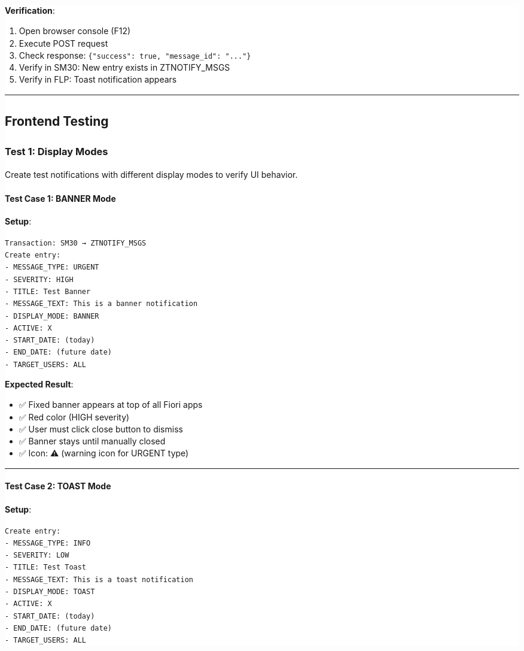 **Verification**:
1. Open browser console (F12)
2. Execute POST request
3. Check response: `{"success": true, "message_id": "..."}`
4. Verify in SM30: New entry exists in ZTNOTIFY_MSGS
5. Verify in FLP: Toast notification appears

---

## Frontend Testing

### Test 1: Display Modes

Create test notifications with different display modes to verify UI behavior.

#### Test Case 1: BANNER Mode

**Setup**:
```
Transaction: SM30 → ZTNOTIFY_MSGS
Create entry:
- MESSAGE_TYPE: URGENT
- SEVERITY: HIGH
- TITLE: Test Banner
- MESSAGE_TEXT: This is a banner notification
- DISPLAY_MODE: BANNER
- ACTIVE: X
- START_DATE: (today)
- END_DATE: (future date)
- TARGET_USERS: ALL
```

**Expected Result**:
- ✅ Fixed banner appears at top of all Fiori apps
- ✅ Red color (HIGH severity)
- ✅ User must click close button to dismiss
- ✅ Banner stays until manually closed
- ✅ Icon: ⚠️ (warning icon for URGENT type)

---

#### Test Case 2: TOAST Mode

**Setup**:
```
Create entry:
- MESSAGE_TYPE: INFO
- SEVERITY: LOW
- TITLE: Test Toast
- MESSAGE_TEXT: This is a toast notification
- DISPLAY_MODE: TOAST
- ACTIVE: X
- START_DATE: (today)
- END_DATE: (future date)
- TARGET_USERS: ALL
```
